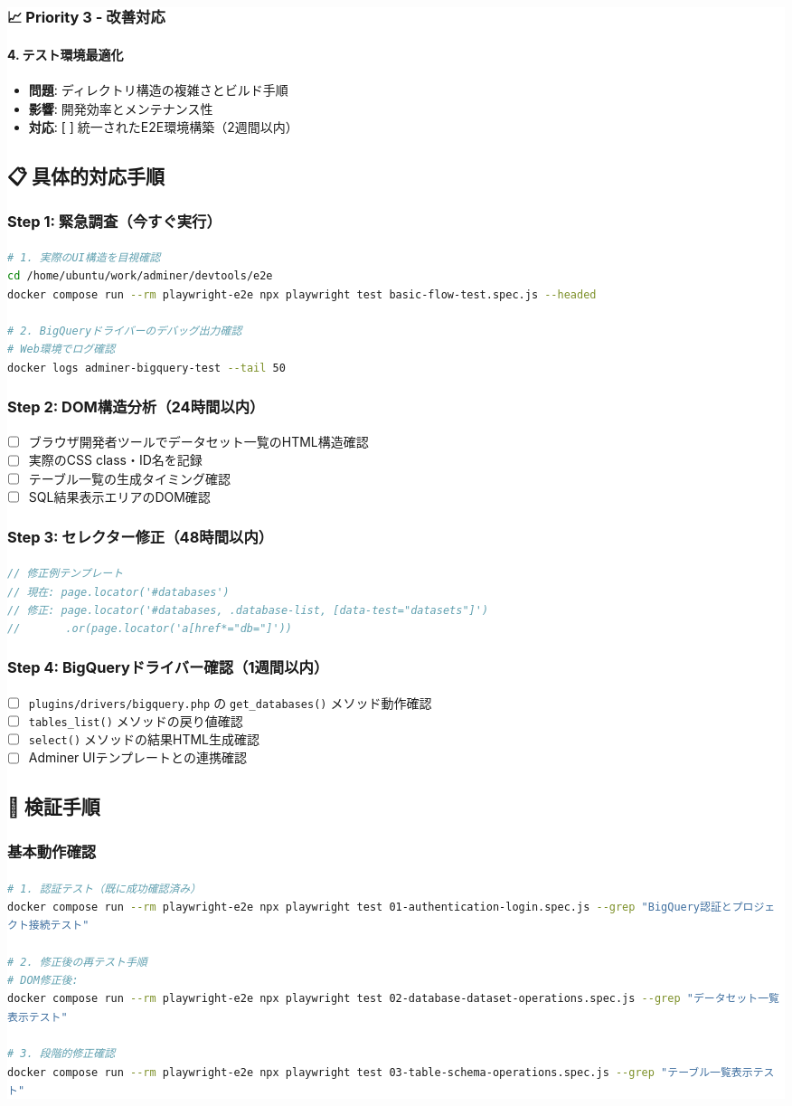 ### 📈 Priority 3 - 改善対応
#### 4. テスト環境最適化
- **問題**: ディレクトリ構造の複雑さとビルド手順
- **影響**: 開発効率とメンテナンス性
- **対応**: [ ] 統一されたE2E環境構築（2週間以内）

## 📋 具体的対応手順

### Step 1: 緊急調査（今すぐ実行）
```bash
# 1. 実際のUI構造を目視確認
cd /home/ubuntu/work/adminer/devtools/e2e
docker compose run --rm playwright-e2e npx playwright test basic-flow-test.spec.js --headed

# 2. BigQueryドライバーのデバッグ出力確認
# Web環境でログ確認
docker logs adminer-bigquery-test --tail 50
```

### Step 2: DOM構造分析（24時間以内）
- [ ] ブラウザ開発者ツールでデータセット一覧のHTML構造確認
- [ ] 実際のCSS class・ID名を記録
- [ ] テーブル一覧の生成タイミング確認
- [ ] SQL結果表示エリアのDOM確認

### Step 3: セレクター修正（48時間以内）
```javascript
// 修正例テンプレート
// 現在: page.locator('#databases')
// 修正: page.locator('#databases, .database-list, [data-test="datasets"]')
//       .or(page.locator('a[href*="db="]'))
```

### Step 4: BigQueryドライバー確認（1週間以内）
- [ ] `plugins/drivers/bigquery.php` の `get_databases()` メソッド動作確認
- [ ] `tables_list()` メソッドの戻り値確認
- [ ] `select()` メソッドの結果HTML生成確認
- [ ] Adminer UIテンプレートとの連携確認

## 🧪 検証手順

### 基本動作確認
```bash
# 1. 認証テスト（既に成功確認済み）
docker compose run --rm playwright-e2e npx playwright test 01-authentication-login.spec.js --grep "BigQuery認証とプロジェクト接続テスト"

# 2. 修正後の再テスト手順
# DOM修正後:
docker compose run --rm playwright-e2e npx playwright test 02-database-dataset-operations.spec.js --grep "データセット一覧表示テスト"

# 3. 段階的修正確認
docker compose run --rm playwright-e2e npx playwright test 03-table-schema-operations.spec.js --grep "テーブル一覧表示テスト"
```
